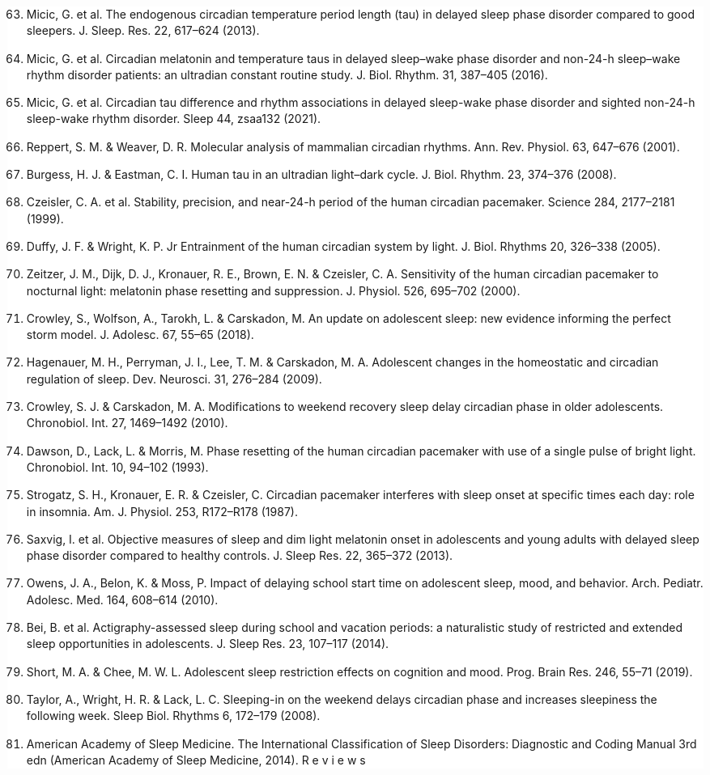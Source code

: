 63. Micic, G. et al. The endogenous circadian temperature period length (tau) in delayed sleep phase disorder compared to good sleepers. J. Sleep. Res. 22, 617–624 (2013).

64. Micic, G. et al. Circadian melatonin and temperature taus in delayed sleep–wake phase disorder and non-24-h sleep–wake rhythm disorder patients: an ultradian constant routine study. J. Biol. Rhythm. 31, 387–405 (2016).

65. Micic, G. et al. Circadian tau difference and rhythm associations in delayed sleep-wake phase disorder and sighted non-24-h sleep-wake rhythm disorder. Sleep 44, zsaa132 (2021).

66. Reppert, S. M. & Weaver, D. R. Molecular analysis of mammalian circadian rhythms. Ann. Rev. Physiol. 63, 647–676 (2001).

67. Burgess, H. J. & Eastman, C. I. Human tau in an ultradian light–dark cycle. J. Biol. Rhythm. 23, 374–376 (2008).

68. Czeisler, C. A. et al. Stability, precision, and near-24-h period of the human circadian pacemaker. Science 284, 2177–2181 (1999).

69. Duffy, J. F. & Wright, K. P. Jr Entrainment of the human circadian system by light. J. Biol. Rhythms 20, 326–338 (2005).

70. Zeitzer, J. M., Dijk, D. J., Kronauer, R. E., Brown, E. N. & Czeisler, C. A. Sensitivity of the human circadian pacemaker to nocturnal light: melatonin phase resetting and suppression. J. Physiol. 526, 695–702 (2000).

71. Crowley, S., Wolfson, A., Tarokh, L. & Carskadon, M. An update on adolescent sleep: new evidence informing the perfect storm model. J. Adolesc. 67, 55–65 (2018).

72. Hagenauer, M. H., Perryman, J. I., Lee, T. M. & Carskadon, M. A. Adolescent changes in the homeostatic and circadian regulation of sleep. Dev. Neurosci. 31, 276–284 (2009).

73. Crowley, S. J. & Carskadon, M. A. Modifications to weekend recovery sleep delay circadian phase in older adolescents. Chronobiol. Int. 27, 1469–1492 (2010).

74. Dawson, D., Lack, L. & Morris, M. Phase resetting of the human circadian pacemaker with use of a single pulse of bright light. Chronobiol. Int. 10, 94–102 (1993).

75. Strogatz, S. H., Kronauer, E. R. & Czeisler, C. Circadian pacemaker interferes with sleep onset at specific times each day: role in insomnia. Am. J. Physiol. 253, R172–R178 (1987).

76. Saxvig, I. et al. Objective measures of sleep and dim light melatonin onset in adolescents and young adults with delayed sleep phase disorder compared to healthy controls. J. Sleep Res. 22, 365–372 (2013).

77. Owens, J. A., Belon, K. & Moss, P. Impact of delaying school start time on adolescent sleep, mood, and behavior. Arch. Pediatr. Adolesc. Med. 164, 608–614 (2010).

78. Bei, B. et al. Actigraphy-assessed sleep during school and vacation periods: a naturalistic study of restricted and extended sleep opportunities in adolescents. J. Sleep Res. 23, 107–117 (2014).

79. Short, M. A. & Chee, M. W. L. Adolescent sleep restriction effects on cognition and mood. Prog. Brain Res. 246, 55–71 (2019).

80. Taylor, A., Wright, H. R. & Lack, L. C. Sleeping-in on the weekend delays circadian phase and increases sleepiness the following week. Sleep Biol. Rhythms 6, 172–179 (2008).

81. American Academy of Sleep Medicine. The International Classification of Sleep Disorders: Diagnostic and Coding Manual 3rd edn (American Academy of Sleep Medicine, 2014). R e v i e w s
